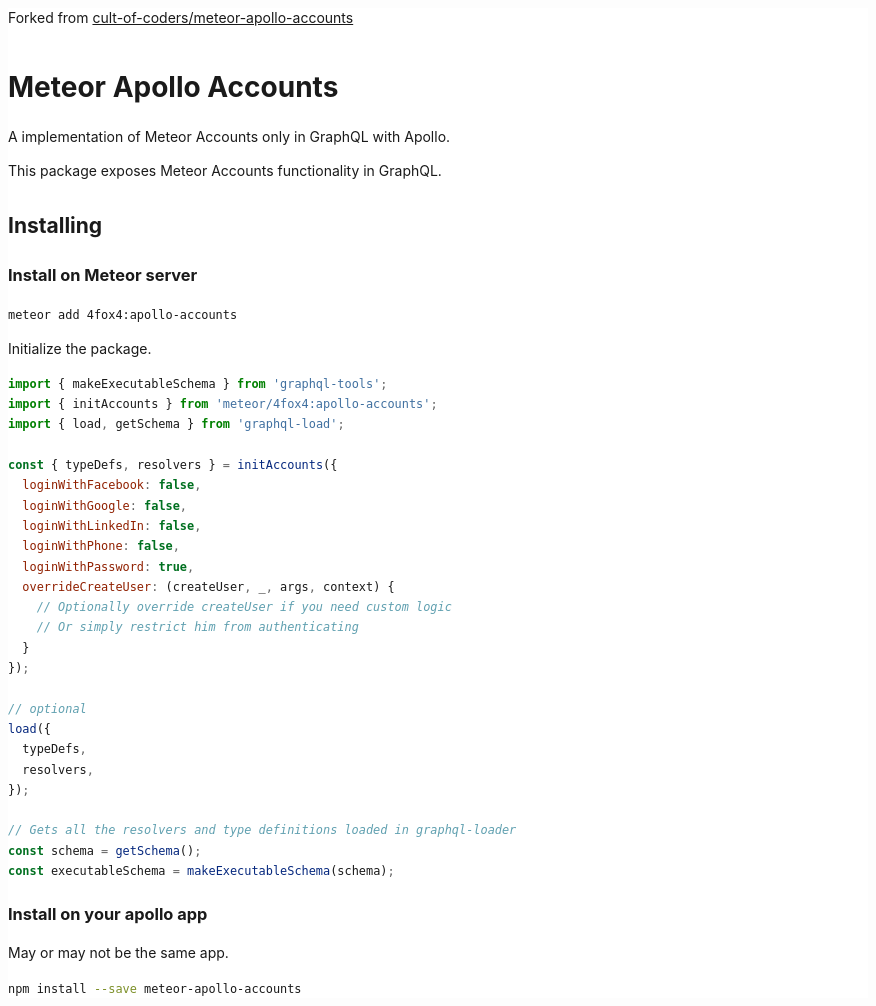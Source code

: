 Forked from [cult-of-coders/meteor-apollo-accounts](https://github.com/cult-of-coders/meteor-apollo-accounts)

# Meteor Apollo Accounts

A implementation of Meteor Accounts only in GraphQL with Apollo.

This package exposes Meteor Accounts functionality in GraphQL.

## Installing

### Install on Meteor server

```sh
meteor add 4fox4:apollo-accounts
```

Initialize the package.

```js
import { makeExecutableSchema } from 'graphql-tools';
import { initAccounts } from 'meteor/4fox4:apollo-accounts';
import { load, getSchema } from 'graphql-load';

const { typeDefs, resolvers } = initAccounts({
  loginWithFacebook: false,
  loginWithGoogle: false,
  loginWithLinkedIn: false,
  loginWithPhone: false,
  loginWithPassword: true,
  overrideCreateUser: (createUser, _, args, context) {
    // Optionally override createUser if you need custom logic
    // Or simply restrict him from authenticating
  }
});

// optional
load({
  typeDefs,
  resolvers,
});

// Gets all the resolvers and type definitions loaded in graphql-loader
const schema = getSchema();
const executableSchema = makeExecutableSchema(schema);
```

### Install on your apollo app

May or may not be the same app.

```sh
npm install --save meteor-apollo-accounts
```

